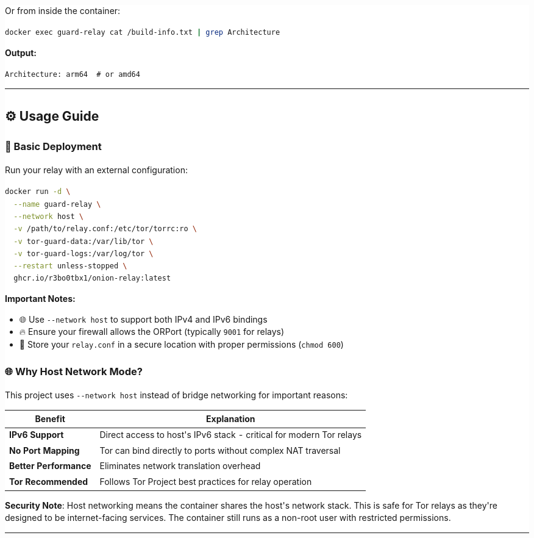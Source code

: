 Or from inside the container:

```bash
docker exec guard-relay cat /build-info.txt | grep Architecture
```

**Output:**
```
Architecture: arm64  # or amd64
```

---

## ⚙️ Usage Guide

### 🌟 Basic Deployment

Run your relay with an external configuration:

```bash
docker run -d \
  --name guard-relay \
  --network host \
  -v /path/to/relay.conf:/etc/tor/torrc:ro \
  -v tor-guard-data:/var/lib/tor \
  -v tor-guard-logs:/var/log/tor \
  --restart unless-stopped \
  ghcr.io/r3bo0tbx1/onion-relay:latest
```

**Important Notes:**

* 🌐 Use `--network host` to support both IPv4 and IPv6 bindings
* 🔥 Ensure your firewall allows the ORPort (typically `9001` for relays)
* 📁 Store your `relay.conf` in a secure location with proper permissions (`chmod 600`)

### 🌐 Why Host Network Mode?

This project uses `--network host` instead of bridge networking for important reasons:

| Benefit | Explanation |
|---------|-------------|
| **IPv6 Support** | Direct access to host's IPv6 stack - critical for modern Tor relays |
| **No Port Mapping** | Tor can bind directly to ports without complex NAT traversal |
| **Better Performance** | Eliminates network translation overhead |
| **Tor Recommended** | Follows Tor Project best practices for relay operation |

**Security Note**: Host networking means the container shares the host's network stack. This is safe for Tor relays as they're designed to be internet-facing services. The container still runs as a non-root user with restricted permissions.

---

